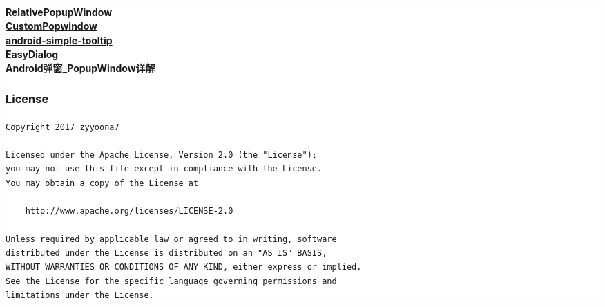 **[RelativePopupWindow](https://github.com/kakajika/RelativePopupWindow)**<br>
**[CustomPopwindow](https://github.com/pinguo-zhouwei/CustomPopwindow)**<br>
**[android-simple-tooltip](https://github.com/douglasjunior/android-simple-tooltip)**<br>
**[EasyDialog](https://github.com/tianzhijiexian/EasyDialog/tree/master/lib)**<br>
**[Android弹窗_PopupWindow详解](http://liangjingkanji.coding.me/2017/02/11/PopupWindow/)**<br>
### License

```
Copyright 2017 zyyoona7

Licensed under the Apache License, Version 2.0 (the "License");
you may not use this file except in compliance with the License.
You may obtain a copy of the License at

    http://www.apache.org/licenses/LICENSE-2.0

Unless required by applicable law or agreed to in writing, software
distributed under the License is distributed on an "AS IS" BASIS,
WITHOUT WARRANTIES OR CONDITIONS OF ANY KIND, either express or implied.
See the License for the specific language governing permissions and
limitations under the License.
```
